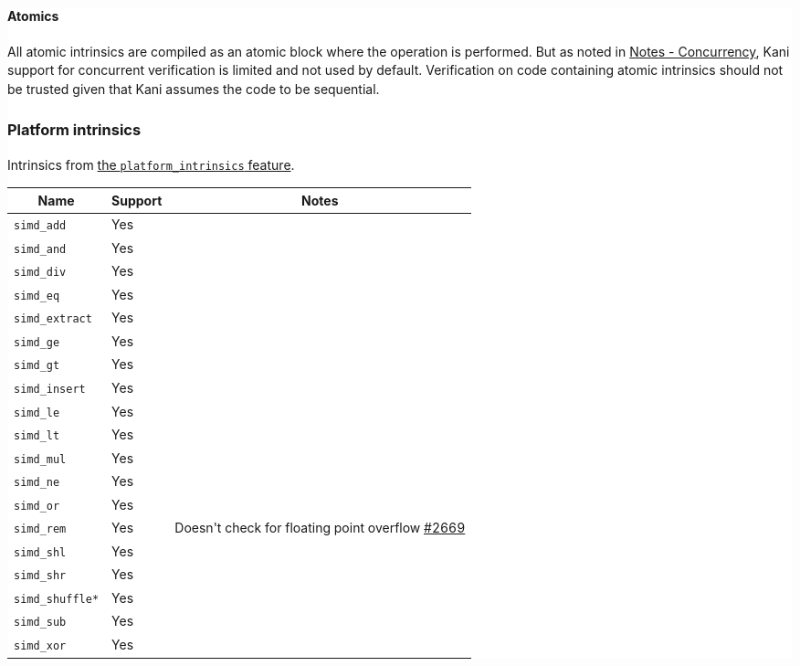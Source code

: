 #### Atomics

All atomic intrinsics are compiled as an atomic block where the operation is
performed. But as noted in [Notes - Concurrency](#concurrency), Kani support for
concurrent verification is limited and not used by default. Verification on code
containing atomic intrinsics should not be trusted given that Kani assumes the
code to be sequential.

### Platform intrinsics

Intrinsics from [the `platform_intrinsics` feature](https://rust-lang.github.io/rfcs/1199-simd-infrastructure.html#operations).

Name | Support | Notes |
--- | --- | --- |
`simd_add` | Yes | |
`simd_and`  | Yes | |
`simd_div`  | Yes | |
`simd_eq`  | Yes | |
`simd_extract`  | Yes | |
`simd_ge`  | Yes | |
`simd_gt`  | Yes | |
`simd_insert`  | Yes | |
`simd_le`  | Yes | |
`simd_lt`  | Yes | |
`simd_mul`  | Yes | |
`simd_ne`  | Yes | |
`simd_or`  | Yes | |
`simd_rem`  | Yes | Doesn't check for floating point overflow [#2669](https://github.com/model-checking/kani/issues/2669) |
`simd_shl`  | Yes | |
`simd_shr`  | Yes | |
`simd_shuffle*`  | Yes | |
`simd_sub`  | Yes | |
`simd_xor`  | Yes | |
